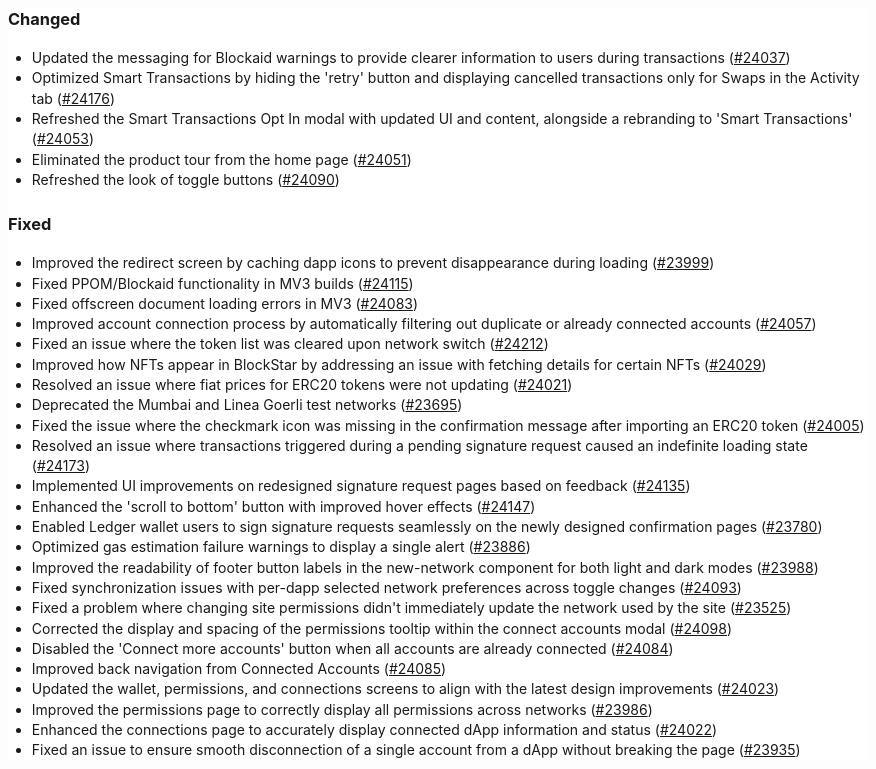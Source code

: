 ### Changed
- Updated the messaging for Blockaid warnings to provide clearer information to users during transactions ([#24037](https://github.com/BlockStar/metamask-extension/pull/24037))
- Optimized Smart Transactions by hiding the 'retry' button and displaying cancelled transactions only for Swaps in the Activity tab ([#24176](https://github.com/BlockStar/metamask-extension/pull/24176))
- Refreshed the Smart Transactions Opt In modal with updated UI and content, alongside a rebranding to 'Smart Transactions' ([#24053](https://github.com/BlockStar/metamask-extension/pull/24053))
- Eliminated the product tour from the home page ([#24051](https://github.com/BlockStar/metamask-extension/pull/24051))
- Refreshed the look of toggle buttons ([#24090](https://github.com/BlockStar/metamask-extension/pull/24090))

### Fixed
- Improved the redirect screen by caching dapp icons to prevent disappearance during loading ([#23999](https://github.com/BlockStar/metamask-extension/pull/23999))
- Fixed PPOM/Blockaid functionality in MV3 builds ([#24115](https://github.com/BlockStar/metamask-extension/pull/24115))
- Fixed offscreen document loading errors in MV3 ([#24083](https://github.com/BlockStar/metamask-extension/pull/24083))
- Improved account connection process by automatically filtering out duplicate or already connected accounts ([#24057](https://github.com/BlockStar/metamask-extension/pull/24057))
- Fixed an issue where the token list was cleared upon network switch ([#24212](https://github.com/BlockStar/metamask-extension/pull/24212))
- Improved how NFTs appear in BlockStar by addressing an issue with fetching details for certain NFTs ([#24029](https://github.com/BlockStar/metamask-extension/pull/24029))
- Resolved an issue where fiat prices for ERC20 tokens were not updating ([#24021](https://github.com/BlockStar/metamask-extension/pull/24021))
- Deprecated the Mumbai and Linea Goerli test networks ([#23695](https://github.com/BlockStar/metamask-extension/pull/23695))
- Fixed the issue where the checkmark icon was missing in the confirmation message after importing an ERC20 token ([#24005](https://github.com/BlockStar/metamask-extension/pull/24005))
- Resolved an issue where transactions triggered during a pending signature request caused an indefinite loading state ([#24173](https://github.com/BlockStar/metamask-extension/pull/24173))
- Implemented UI improvements on redesigned signature request pages based on feedback ([#24135](https://github.com/BlockStar/metamask-extension/pull/24135))
- Enhanced the 'scroll to bottom' button with improved hover effects ([#24147](https://github.com/BlockStar/metamask-extension/pull/24147))
- Enabled Ledger wallet users to sign signature requests seamlessly on the newly designed confirmation pages ([#23780](https://github.com/BlockStar/metamask-extension/pull/23780))
- Optimized gas estimation failure warnings to display a single alert ([#23886](https://github.com/BlockStar/metamask-extension/pull/23886))
- Improved the readability of footer button labels in the new-network component for both light and dark modes ([#23988](https://github.com/BlockStar/metamask-extension/pull/23988))
- Fixed synchronization issues with per-dapp selected network preferences across toggle changes ([#24093](https://github.com/BlockStar/metamask-extension/pull/24093))
- Fixed a problem where changing site permissions didn't immediately update the network used by the site ([#23525](https://github.com/BlockStar/metamask-extension/pull/23525))
- Corrected the display and spacing of the permissions tooltip within the connect accounts modal ([#24098](https://github.com/BlockStar/metamask-extension/pull/24098))
- Disabled the 'Connect more accounts' button when all accounts are already connected ([#24084](https://github.com/BlockStar/metamask-extension/pull/24084))
- Improved back navigation from Connected Accounts ([#24085](https://github.com/BlockStar/metamask-extension/pull/24085))
- Updated the wallet, permissions, and connections screens to align with the latest design improvements ([#24023](https://github.com/BlockStar/metamask-extension/pull/24023))
- Improved the permissions page to correctly display all permissions across networks ([#23986](https://github.com/BlockStar/metamask-extension/pull/23986))
- Enhanced the connections page to accurately display connected dApp information and status ([#24022](https://github.com/BlockStar/metamask-extension/pull/24022))
- Fixed an issue to ensure smooth disconnection of a single account from a dApp without breaking the page ([#23935](https://github.com/BlockStar/metamask-extension/pull/23935))
